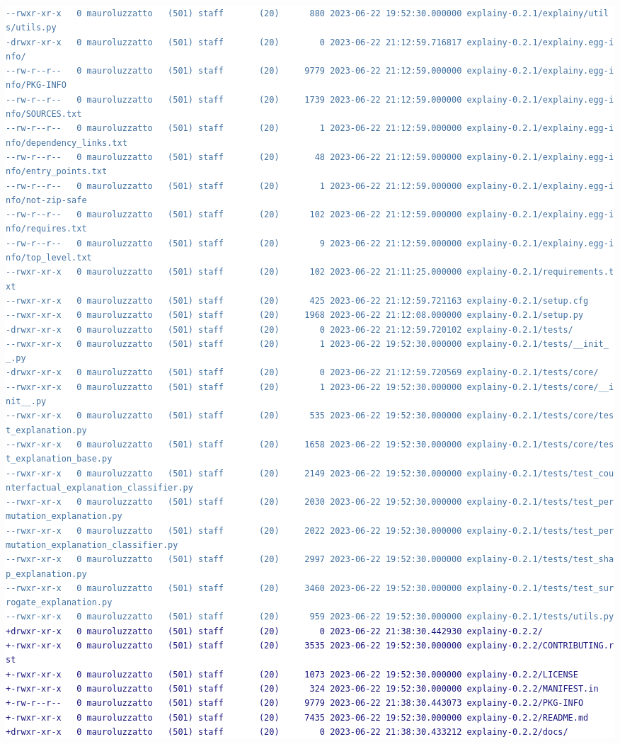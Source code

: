 ```diff
--rwxr-xr-x   0 mauroluzzatto   (501) staff       (20)      880 2023-06-22 19:52:30.000000 explainy-0.2.1/explainy/utils/utils.py
-drwxr-xr-x   0 mauroluzzatto   (501) staff       (20)        0 2023-06-22 21:12:59.716817 explainy-0.2.1/explainy.egg-info/
--rw-r--r--   0 mauroluzzatto   (501) staff       (20)     9779 2023-06-22 21:12:59.000000 explainy-0.2.1/explainy.egg-info/PKG-INFO
--rw-r--r--   0 mauroluzzatto   (501) staff       (20)     1739 2023-06-22 21:12:59.000000 explainy-0.2.1/explainy.egg-info/SOURCES.txt
--rw-r--r--   0 mauroluzzatto   (501) staff       (20)        1 2023-06-22 21:12:59.000000 explainy-0.2.1/explainy.egg-info/dependency_links.txt
--rw-r--r--   0 mauroluzzatto   (501) staff       (20)       48 2023-06-22 21:12:59.000000 explainy-0.2.1/explainy.egg-info/entry_points.txt
--rw-r--r--   0 mauroluzzatto   (501) staff       (20)        1 2023-06-22 21:12:59.000000 explainy-0.2.1/explainy.egg-info/not-zip-safe
--rw-r--r--   0 mauroluzzatto   (501) staff       (20)      102 2023-06-22 21:12:59.000000 explainy-0.2.1/explainy.egg-info/requires.txt
--rw-r--r--   0 mauroluzzatto   (501) staff       (20)        9 2023-06-22 21:12:59.000000 explainy-0.2.1/explainy.egg-info/top_level.txt
--rwxr-xr-x   0 mauroluzzatto   (501) staff       (20)      102 2023-06-22 21:11:25.000000 explainy-0.2.1/requirements.txt
--rwxr-xr-x   0 mauroluzzatto   (501) staff       (20)      425 2023-06-22 21:12:59.721163 explainy-0.2.1/setup.cfg
--rwxr-xr-x   0 mauroluzzatto   (501) staff       (20)     1968 2023-06-22 21:12:08.000000 explainy-0.2.1/setup.py
-drwxr-xr-x   0 mauroluzzatto   (501) staff       (20)        0 2023-06-22 21:12:59.720102 explainy-0.2.1/tests/
--rwxr-xr-x   0 mauroluzzatto   (501) staff       (20)        1 2023-06-22 19:52:30.000000 explainy-0.2.1/tests/__init__.py
-drwxr-xr-x   0 mauroluzzatto   (501) staff       (20)        0 2023-06-22 21:12:59.720569 explainy-0.2.1/tests/core/
--rwxr-xr-x   0 mauroluzzatto   (501) staff       (20)        1 2023-06-22 19:52:30.000000 explainy-0.2.1/tests/core/__init__.py
--rwxr-xr-x   0 mauroluzzatto   (501) staff       (20)      535 2023-06-22 19:52:30.000000 explainy-0.2.1/tests/core/test_explanation.py
--rwxr-xr-x   0 mauroluzzatto   (501) staff       (20)     1658 2023-06-22 19:52:30.000000 explainy-0.2.1/tests/core/test_explanation_base.py
--rwxr-xr-x   0 mauroluzzatto   (501) staff       (20)     2149 2023-06-22 19:52:30.000000 explainy-0.2.1/tests/test_counterfactual_explanation_classifier.py
--rwxr-xr-x   0 mauroluzzatto   (501) staff       (20)     2030 2023-06-22 19:52:30.000000 explainy-0.2.1/tests/test_permutation_explanation.py
--rwxr-xr-x   0 mauroluzzatto   (501) staff       (20)     2022 2023-06-22 19:52:30.000000 explainy-0.2.1/tests/test_permutation_explanation_classifier.py
--rwxr-xr-x   0 mauroluzzatto   (501) staff       (20)     2997 2023-06-22 19:52:30.000000 explainy-0.2.1/tests/test_shap_explanation.py
--rwxr-xr-x   0 mauroluzzatto   (501) staff       (20)     3460 2023-06-22 19:52:30.000000 explainy-0.2.1/tests/test_surrogate_explanation.py
--rwxr-xr-x   0 mauroluzzatto   (501) staff       (20)      959 2023-06-22 19:52:30.000000 explainy-0.2.1/tests/utils.py
+drwxr-xr-x   0 mauroluzzatto   (501) staff       (20)        0 2023-06-22 21:38:30.442930 explainy-0.2.2/
+-rwxr-xr-x   0 mauroluzzatto   (501) staff       (20)     3535 2023-06-22 19:52:30.000000 explainy-0.2.2/CONTRIBUTING.rst
+-rwxr-xr-x   0 mauroluzzatto   (501) staff       (20)     1073 2023-06-22 19:52:30.000000 explainy-0.2.2/LICENSE
+-rwxr-xr-x   0 mauroluzzatto   (501) staff       (20)      324 2023-06-22 19:52:30.000000 explainy-0.2.2/MANIFEST.in
+-rw-r--r--   0 mauroluzzatto   (501) staff       (20)     9779 2023-06-22 21:38:30.443073 explainy-0.2.2/PKG-INFO
+-rwxr-xr-x   0 mauroluzzatto   (501) staff       (20)     7435 2023-06-22 19:52:30.000000 explainy-0.2.2/README.md
+drwxr-xr-x   0 mauroluzzatto   (501) staff       (20)        0 2023-06-22 21:38:30.433212 explainy-0.2.2/docs/
```